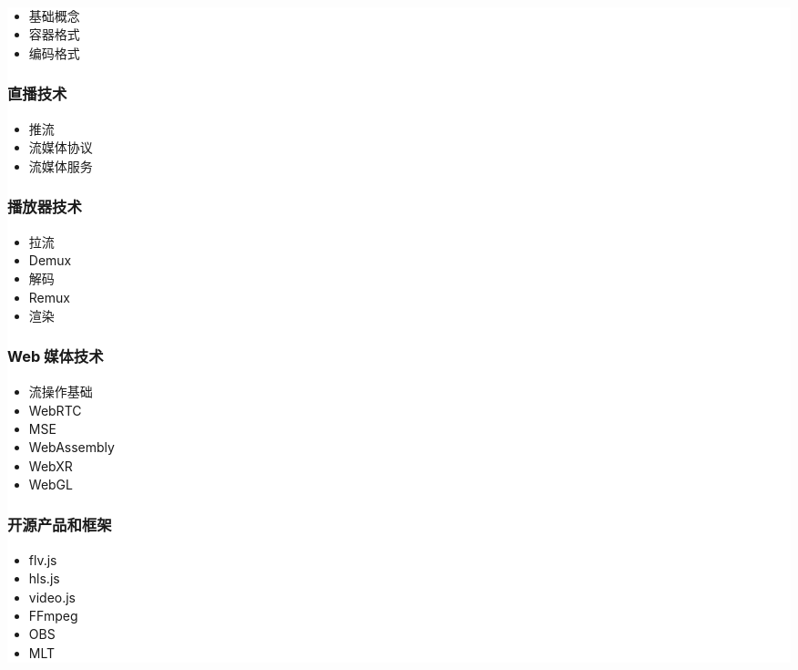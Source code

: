 - 基础概念
- 容器格式
- 编码格式

### 直播技术 <Badge type="tip" text="3" vertical="top" />

- 推流
- 流媒体协议
- 流媒体服务

### 播放器技术 <Badge type="tip" text="5" vertical="top" />

- 拉流
- Demux
- 解码
- Remux
- 渲染

### Web 媒体技术 <Badge type="tip" text="6" vertical="top" />

- 流操作基础
- WebRTC
- MSE
- WebAssembly
- WebXR
- WebGL

### 开源产品和框架 <Badge type="tip" text="6" vertical="top" />

- flv.js
- hls.js
- video.js
- FFmpeg
- OBS
- MLT
